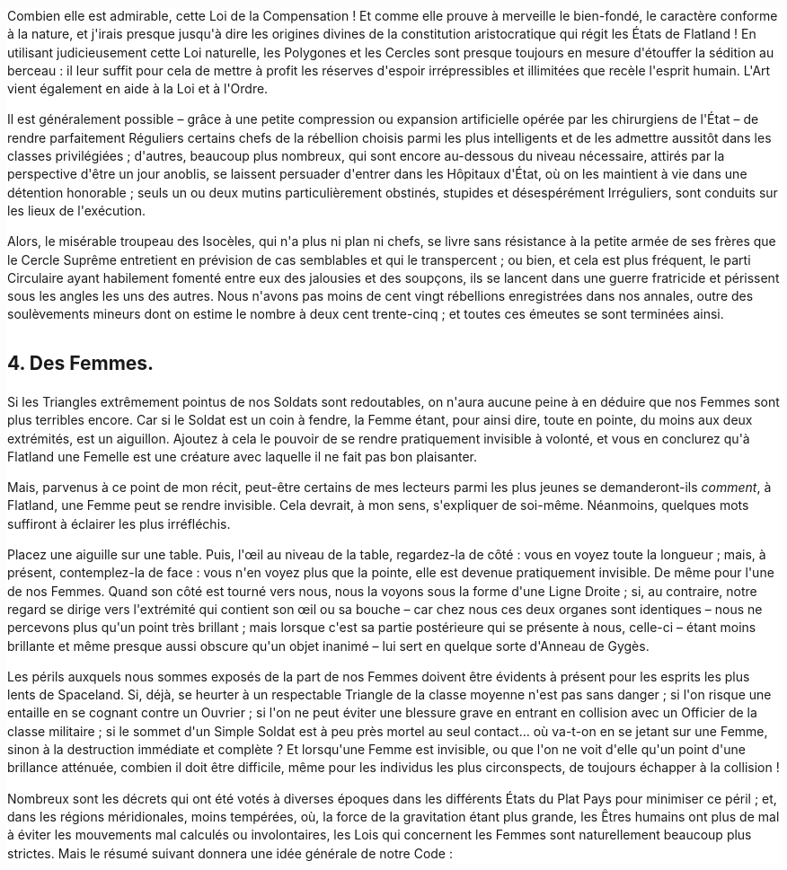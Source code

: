 Combien elle est admirable, cette Loi de la Compensation ! Et comme elle prouve à merveille le bien-fondé, le caractère conforme à la nature, et j'irais presque jusqu'à dire les origines divines de la constitution aristocratique qui régit les États de Flatland ! En utilisant judicieusement cette Loi naturelle, les Polygones et les Cercles sont presque toujours en mesure d'étouffer la sédition au berceau : il leur suffit pour cela de mettre à profit les réserves d'espoir irrépressibles et illimitées que recèle l'esprit humain. L'Art vient également en aide à la Loi et à l'Ordre.

Il est généralement possible – grâce à une petite compression ou expansion artificielle opérée par les chirurgiens de l'État – de rendre parfaitement Réguliers certains chefs de la rébellion choisis parmi les plus intelligents et de les admettre aussitôt dans les classes privilégiées ; d'autres, beaucoup plus nombreux, qui sont encore au-dessous du niveau nécessaire, attirés par la perspective d'être un jour anoblis, se laissent persuader d'entrer dans les Hôpitaux d'État, où on les maintient à vie dans une détention honorable ; seuls un ou deux mutins particulièrement obstinés, stupides et désespérément Irréguliers, sont conduits sur les lieux de l'exécution.

Alors, le misérable troupeau des Isocèles, qui n'a plus ni plan ni chefs, se livre sans résistance à la petite armée de ses frères que le Cercle Suprême entretient en prévision de cas semblables et qui le transpercent ; ou bien, et cela est plus fréquent, le parti Circulaire ayant habilement fomenté entre eux des jalousies et des soupçons, ils se lancent dans une guerre fratricide et périssent sous les angles les uns des autres. Nous n'avons pas moins de cent vingt rébellions enregistrées dans nos annales, outre des soulèvements mineurs dont on estime le nombre à deux cent trente-cinq ; et toutes ces émeutes se sont terminées ainsi.

## 4. Des Femmes.

Si les Triangles extrêmement pointus de nos Soldats sont redoutables, on n'aura aucune peine à en déduire que nos Femmes sont plus terribles encore. Car si le Soldat est un coin à fendre, la Femme étant, pour ainsi dire, toute en pointe, du moins aux deux extrémités, est un aiguillon. Ajoutez à cela le pouvoir de se rendre pratiquement invisible à volonté, et vous en conclurez qu'à Flatland une Femelle est une créature avec laquelle il ne fait pas bon plaisanter.

Mais, parvenus à ce point de mon récit, peut-être certains de mes lecteurs parmi les plus jeunes se demanderont-ils *comment*, à Flatland, une Femme peut se rendre invisible. Cela devrait, à mon sens, s'expliquer de soi-même. Néanmoins, quelques mots suffiront à éclairer les plus irréfléchis.

Placez une aiguille sur une table. Puis, l'œil au niveau de la table, regardez-la de côté : vous en voyez toute la longueur ; mais, à présent, contemplez-la de face : vous n'en voyez plus que la pointe, elle est devenue pratiquement invisible. De même pour l'une de nos Femmes. Quand son côté est tourné vers nous, nous la voyons sous la forme d'une Ligne Droite ; si, au contraire, notre regard se dirige vers l'extrémité qui contient son œil ou sa bouche – car chez nous ces deux organes sont identiques – nous ne percevons plus qu'un point très brillant ; mais lorsque c'est sa partie postérieure qui se présente à nous, celle-ci – étant moins brillante et même presque aussi obscure qu'un objet inanimé – lui sert en quelque sorte d'Anneau de Gygès.

Les périls auxquels nous sommes exposés de la part de nos Femmes doivent être évidents à présent pour les esprits les plus lents de Spaceland. Si, déjà, se heurter à un respectable Triangle de la classe moyenne n'est pas sans danger ; si l'on risque une entaille en se cognant contre un Ouvrier ; si l'on ne peut éviter une blessure grave en entrant en collision avec un Officier de la classe militaire ; si le sommet d'un Simple Soldat est à peu près mortel au seul contact… où va-t-on en se jetant sur une Femme, sinon à la destruction immédiate et complète ? Et lorsqu'une Femme est invisible, ou que l'on ne voit d'elle qu'un point d'une brillance atténuée, combien il doit être difficile, même pour les individus les plus circonspects, de toujours échapper à la collision !

Nombreux sont les décrets qui ont été votés à diverses époques dans les différents États du Plat Pays pour minimiser ce péril ; et, dans les régions méridionales, moins tempérées, où, la force de la gravitation étant plus grande, les Êtres humains ont plus de mal à éviter les mouvements mal calculés ou involontaires, les Lois qui concernent les Femmes sont naturellement beaucoup plus strictes. Mais le résumé suivant donnera une idée générale de notre Code :

